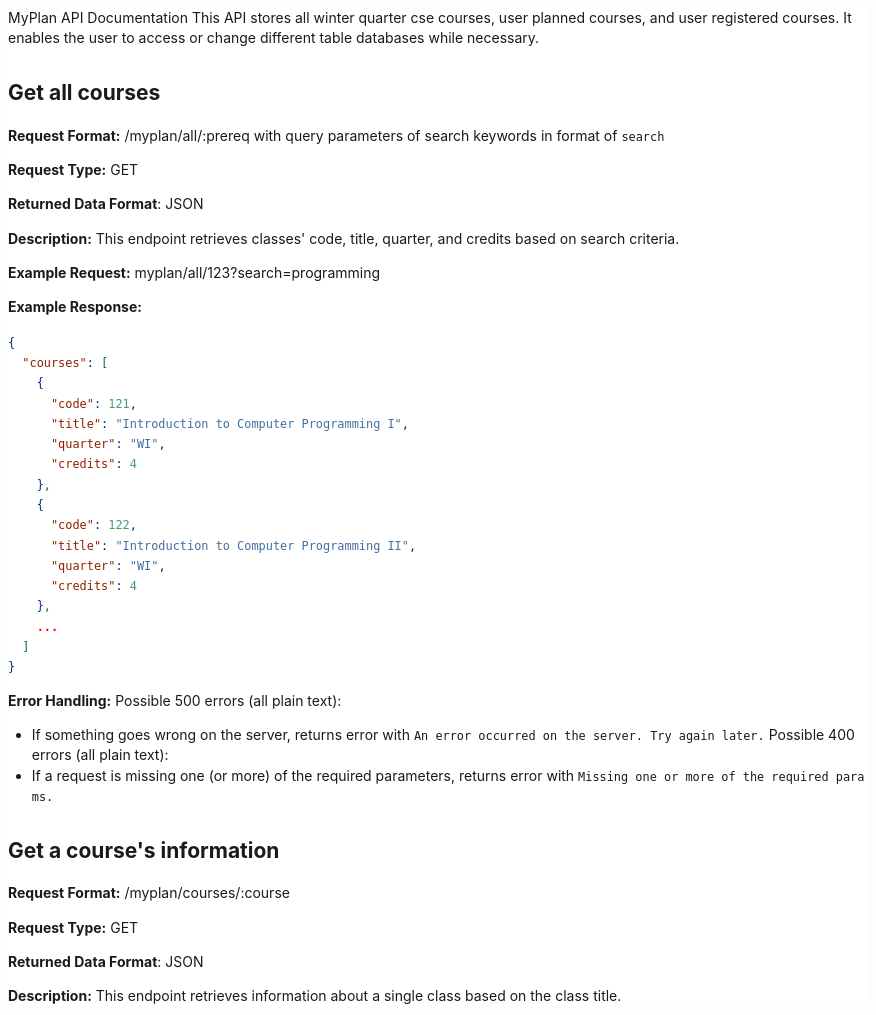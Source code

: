 MyPlan API Documentation
This API stores all winter quarter cse courses, user planned courses, and user registered courses.
It enables the user to access or change different table databases while necessary.

## Get all courses
**Request Format:** /myplan/all/:prereq with query parameters of search keywords in format of `search`

**Request Type:** GET

**Returned Data Format**: JSON

**Description:** This endpoint retrieves classes' code, title, quarter, and credits based on search criteria.

**Example Request:** myplan/all/123?search=programming

**Example Response:**

```JSON
{
  "courses": [
    {
      "code": 121,
      "title": "Introduction to Computer Programming I",
      "quarter": "WI",
      "credits": 4
    },
    {
      "code": 122,
      "title": "Introduction to Computer Programming II",
      "quarter": "WI",
      "credits": 4
    },
    ...
  ]
}
```

**Error Handling:**
Possible 500 errors (all plain text):
  - If something goes wrong on the server, returns error with `An error occurred on the server. Try again later.`
Possible 400 errors (all plain text):
  - If a request is missing one (or more) of the required parameters, returns error with `Missing one or more of the required params.`

## Get a course's information
**Request Format:** /myplan/courses/:course

**Request Type:** GET

**Returned Data Format**: JSON

**Description:** This endpoint retrieves information about a single class based on the class title.
